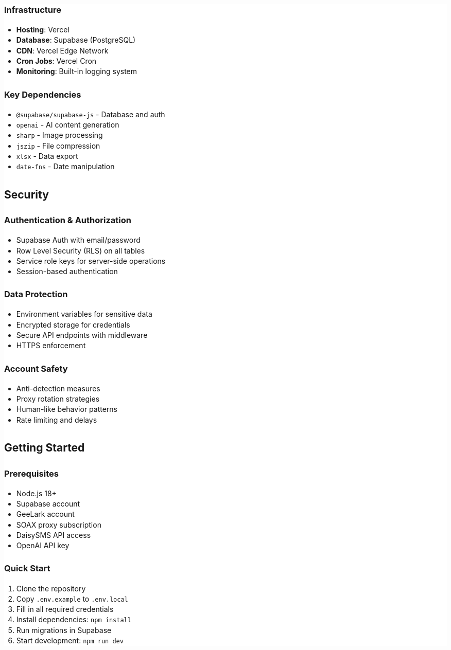 ### Infrastructure
- **Hosting**: Vercel
- **Database**: Supabase (PostgreSQL)
- **CDN**: Vercel Edge Network
- **Cron Jobs**: Vercel Cron
- **Monitoring**: Built-in logging system

### Key Dependencies
- `@supabase/supabase-js` - Database and auth
- `openai` - AI content generation
- `sharp` - Image processing
- `jszip` - File compression
- `xlsx` - Data export
- `date-fns` - Date manipulation

## Security

### Authentication & Authorization
- Supabase Auth with email/password
- Row Level Security (RLS) on all tables
- Service role keys for server-side operations
- Session-based authentication

### Data Protection
- Environment variables for sensitive data
- Encrypted storage for credentials
- Secure API endpoints with middleware
- HTTPS enforcement

### Account Safety
- Anti-detection measures
- Proxy rotation strategies
- Human-like behavior patterns
- Rate limiting and delays

## Getting Started

### Prerequisites
- Node.js 18+
- Supabase account
- GeeLark account
- SOAX proxy subscription
- DaisySMS API access
- OpenAI API key

### Quick Start
1. Clone the repository
2. Copy `.env.example` to `.env.local`
3. Fill in all required credentials
4. Install dependencies: `npm install`
5. Run migrations in Supabase
6. Start development: `npm run dev`
